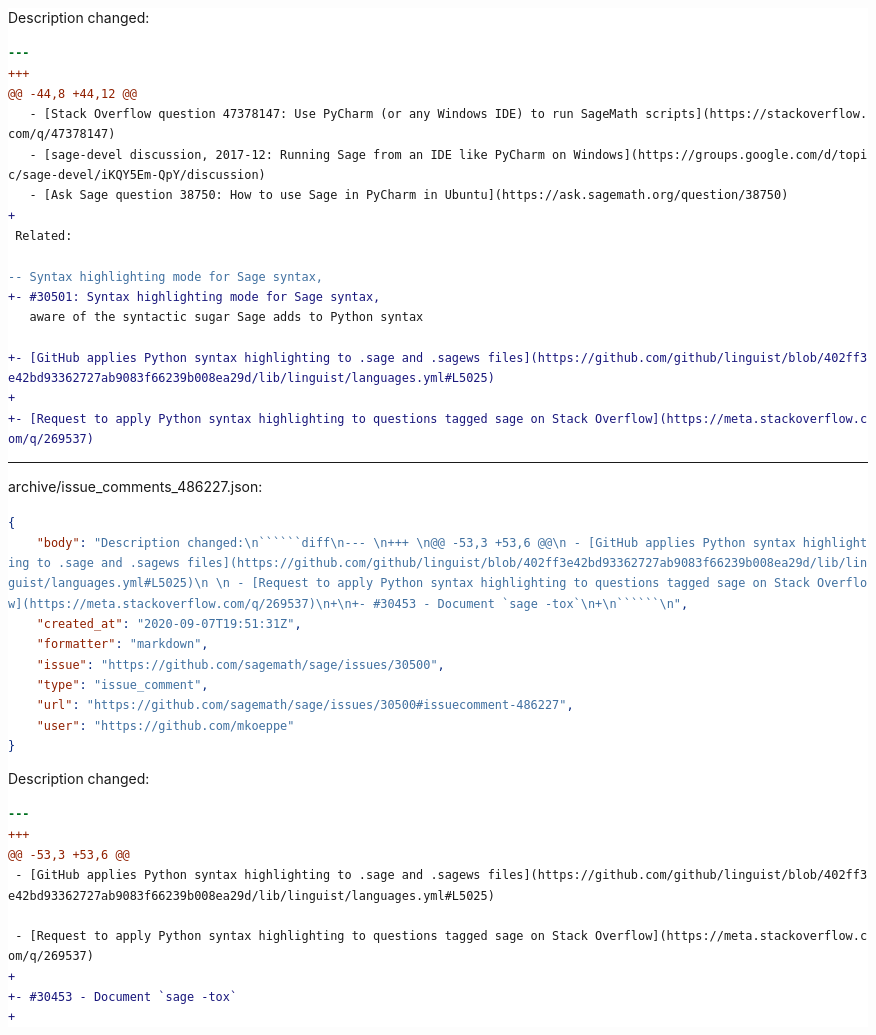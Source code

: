 Description changed:
``````diff
--- 
+++ 
@@ -44,8 +44,12 @@
   - [Stack Overflow question 47378147: Use PyCharm (or any Windows IDE) to run SageMath scripts](https://stackoverflow.com/q/47378147)
   - [sage-devel discussion, 2017-12: Running Sage from an IDE like PyCharm on Windows](https://groups.google.com/d/topic/sage-devel/iKQY5Em-QpY/discussion)
   - [Ask Sage question 38750: How to use Sage in PyCharm in Ubuntu](https://ask.sagemath.org/question/38750)
+
 Related:
 
-- Syntax highlighting mode for Sage syntax,
+- #30501: Syntax highlighting mode for Sage syntax,
   aware of the syntactic sugar Sage adds to Python syntax
 
+- [GitHub applies Python syntax highlighting to .sage and .sagews files](https://github.com/github/linguist/blob/402ff3e42bd93362727ab9083f66239b008ea29d/lib/linguist/languages.yml#L5025)
+
+- [Request to apply Python syntax highlighting to questions tagged sage on Stack Overflow](https://meta.stackoverflow.com/q/269537)
``````




---

archive/issue_comments_486227.json:
```json
{
    "body": "Description changed:\n``````diff\n--- \n+++ \n@@ -53,3 +53,6 @@\n - [GitHub applies Python syntax highlighting to .sage and .sagews files](https://github.com/github/linguist/blob/402ff3e42bd93362727ab9083f66239b008ea29d/lib/linguist/languages.yml#L5025)\n \n - [Request to apply Python syntax highlighting to questions tagged sage on Stack Overflow](https://meta.stackoverflow.com/q/269537)\n+\n+- #30453 - Document `sage -tox`\n+\n``````\n",
    "created_at": "2020-09-07T19:51:31Z",
    "formatter": "markdown",
    "issue": "https://github.com/sagemath/sage/issues/30500",
    "type": "issue_comment",
    "url": "https://github.com/sagemath/sage/issues/30500#issuecomment-486227",
    "user": "https://github.com/mkoeppe"
}
```

Description changed:
``````diff
--- 
+++ 
@@ -53,3 +53,6 @@
 - [GitHub applies Python syntax highlighting to .sage and .sagews files](https://github.com/github/linguist/blob/402ff3e42bd93362727ab9083f66239b008ea29d/lib/linguist/languages.yml#L5025)
 
 - [Request to apply Python syntax highlighting to questions tagged sage on Stack Overflow](https://meta.stackoverflow.com/q/269537)
+
+- #30453 - Document `sage -tox`
+
``````
